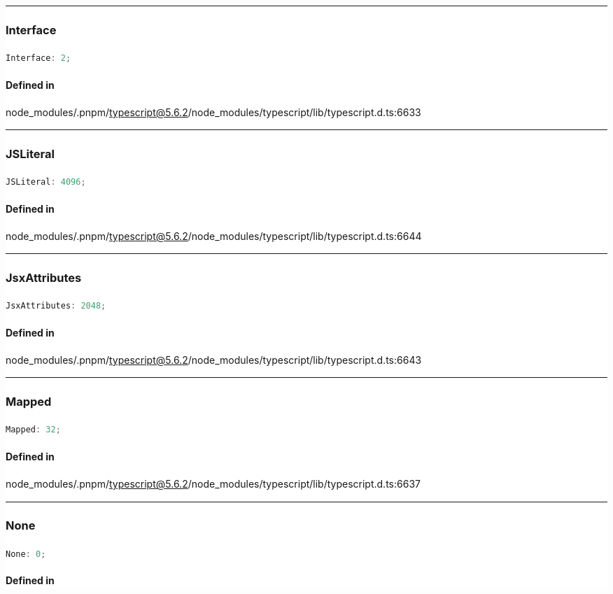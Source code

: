 ***

### Interface

```ts
Interface: 2;
```

#### Defined in

node\_modules/.pnpm/typescript@5.6.2/node\_modules/typescript/lib/typescript.d.ts:6633

***

### JSLiteral

```ts
JSLiteral: 4096;
```

#### Defined in

node\_modules/.pnpm/typescript@5.6.2/node\_modules/typescript/lib/typescript.d.ts:6644

***

### JsxAttributes

```ts
JsxAttributes: 2048;
```

#### Defined in

node\_modules/.pnpm/typescript@5.6.2/node\_modules/typescript/lib/typescript.d.ts:6643

***

### Mapped

```ts
Mapped: 32;
```

#### Defined in

node\_modules/.pnpm/typescript@5.6.2/node\_modules/typescript/lib/typescript.d.ts:6637

***

### None

```ts
None: 0;
```

#### Defined in
